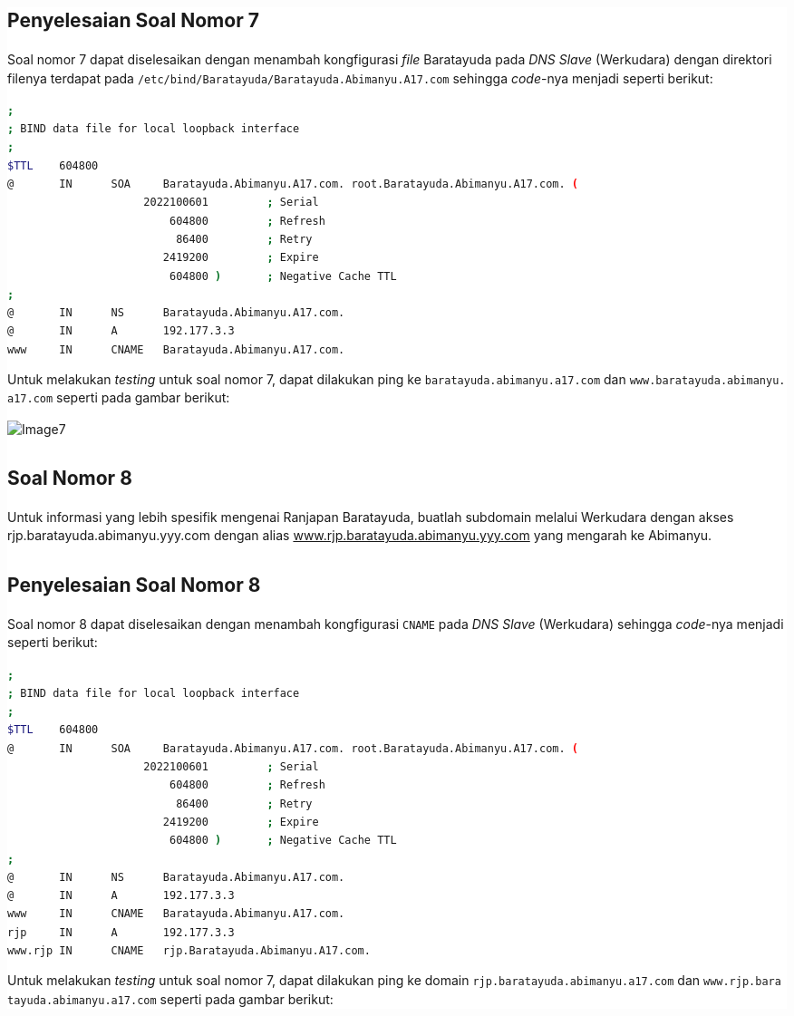 ## **Penyelesaian Soal Nomor 7** 
Soal nomor 7 dapat diselesaikan dengan menambah kongfigurasi _file_ Baratayuda pada _DNS Slave_ (Werkudara) dengan direktori filenya terdapat pada `/etc/bind/Baratayuda/Baratayuda.Abimanyu.A17.com` sehingga _code_-nya menjadi seperti berikut:
```bash
;
; BIND data file for local loopback interface
;
$TTL    604800
@       IN      SOA     Baratayuda.Abimanyu.A17.com. root.Baratayuda.Abimanyu.A17.com. (
                     2022100601         ; Serial
                         604800         ; Refresh
                          86400         ; Retry
                        2419200         ; Expire
                         604800 )       ; Negative Cache TTL
;
@       IN      NS      Baratayuda.Abimanyu.A17.com.
@       IN      A       192.177.3.3
www     IN      CNAME   Baratayuda.Abimanyu.A17.com.
```

Untuk melakukan _testing_ untuk soal nomor 7, dapat dilakukan ping ke `baratayuda.abimanyu.a17.com` dan `www.baratayuda.abimanyu.a17.com` seperti pada gambar berikut:

![Image7](https://cdn.discordapp.com/attachments/1150687865420906517/1163532187992338513/image.png?ex=653feacb&is=652d75cb&hm=7f248ab496ef39088be525f9ba79ca96485150beeb5dbf1cc6b61efecbbb9a89&)

## **Soal Nomor 8**
Untuk informasi yang lebih spesifik mengenai Ranjapan Baratayuda, buatlah subdomain melalui Werkudara dengan akses rjp.baratayuda.abimanyu.yyy.com dengan alias www.rjp.baratayuda.abimanyu.yyy.com yang mengarah ke Abimanyu.

## **Penyelesaian Soal Nomor 8**

Soal nomor 8 dapat diselesaikan dengan menambah kongfigurasi `CNAME`  pada _DNS Slave_ (Werkudara) sehingga _code_-nya menjadi seperti berikut:

```bash
;
; BIND data file for local loopback interface
;
$TTL    604800
@       IN      SOA     Baratayuda.Abimanyu.A17.com. root.Baratayuda.Abimanyu.A17.com. (
                     2022100601         ; Serial
                         604800         ; Refresh
                          86400         ; Retry
                        2419200         ; Expire
                         604800 )       ; Negative Cache TTL
;
@       IN      NS      Baratayuda.Abimanyu.A17.com.
@       IN      A       192.177.3.3
www     IN      CNAME   Baratayuda.Abimanyu.A17.com.
rjp     IN      A       192.177.3.3
www.rjp IN      CNAME   rjp.Baratayuda.Abimanyu.A17.com.
```
Untuk melakukan _testing_ untuk soal nomor 7, dapat dilakukan ping ke domain `rjp.baratayuda.abimanyu.a17.com` dan `www.rjp.baratayuda.abimanyu.a17.com` seperti pada gambar berikut:
